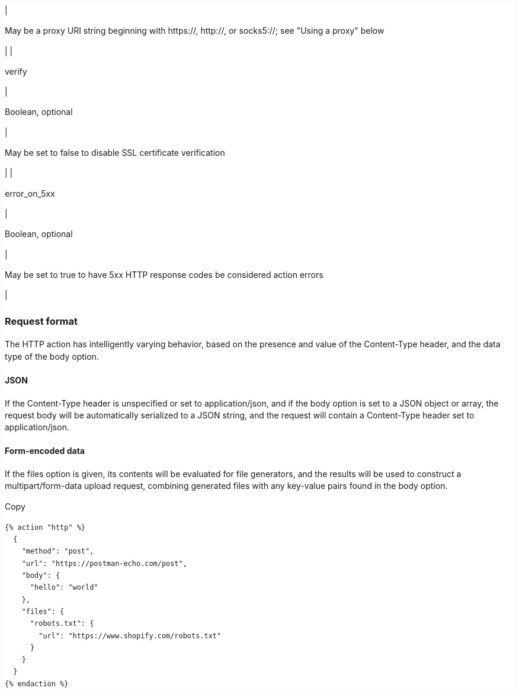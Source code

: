  | 

May be a proxy URI string beginning with https://, http://, or socks5://; see "Using a proxy" below

 |
| 

verify

 | 

Boolean, optional

 | 

May be set to false to disable SSL certificate verification

 |
| 

error\_on\_5xx

 | 

Boolean, optional

 | 

May be set to true to have 5xx HTTP response codes be considered action errors

 |

### Request format

The HTTP action has intelligently varying behavior, based on the presence and value of the Content-Type header, and the data type of the body option.

#### JSON

If the Content-Type header is unspecified or set to application/json, and if the body option is set to a JSON object or array, the request body will be automatically serialized to a JSON string, and the request will contain a Content-Type header set to application/json.

#### Form-encoded data

If the files option is given, its contents will be evaluated for file generators, and the results will be used to construct a multipart/form-data upload request, combining generated files with any key-value pairs found in the body option.

Copy

    {% action "http" %}
      {
        "method": "post",
        "url": "https://postman-echo.com/post",
        "body": {
          "hello": "world"
        },
        "files": {
          "robots.txt": {
            "url": "https://www.shopify.com/robots.txt"
          }
        }
      }
    {% endaction %}